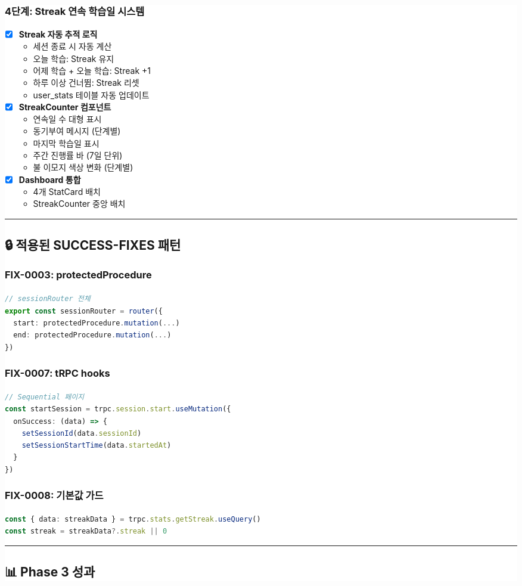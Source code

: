 ### 4단계: Streak 연속 학습일 시스템
- [x] **Streak 자동 추적 로직**
  - 세션 종료 시 자동 계산
  - 오늘 학습: Streak 유지
  - 어제 학습 + 오늘 학습: Streak +1
  - 하루 이상 건너뜀: Streak 리셋
  - user_stats 테이블 자동 업데이트
- [x] **StreakCounter 컴포넌트**
  - 연속일 수 대형 표시
  - 동기부여 메시지 (단계별)
  - 마지막 학습일 표시
  - 주간 진행률 바 (7일 단위)
  - 불 이모지 색상 변화 (단계별)
- [x] **Dashboard 통합**
  - 4개 StatCard 배치
  - StreakCounter 중앙 배치

---

## 🔒 적용된 SUCCESS-FIXES 패턴

### FIX-0003: protectedProcedure
```typescript
// sessionRouter 전체
export const sessionRouter = router({
  start: protectedProcedure.mutation(...)
  end: protectedProcedure.mutation(...)
})
```

### FIX-0007: tRPC hooks
```typescript
// Sequential 페이지
const startSession = trpc.session.start.useMutation({
  onSuccess: (data) => {
    setSessionId(data.sessionId)
    setSessionStartTime(data.startedAt)
  }
})
```

### FIX-0008: 기본값 가드
```typescript
const { data: streakData } = trpc.stats.getStreak.useQuery()
const streak = streakData?.streak || 0
```

---

## 📊 Phase 3 성과

